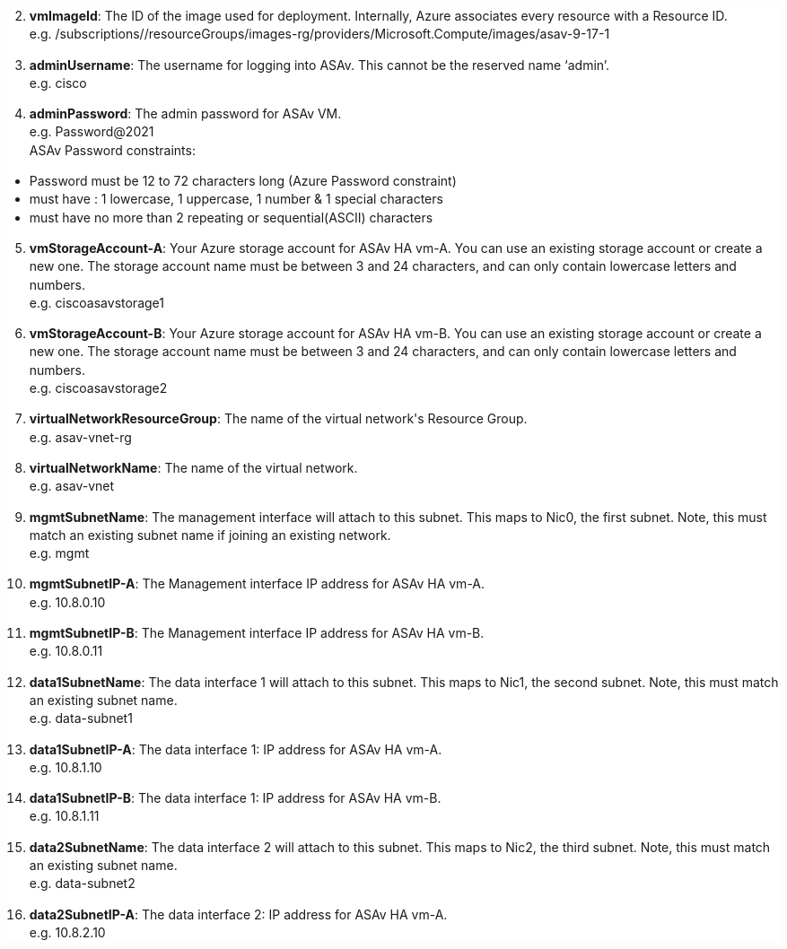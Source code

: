 2. **vmImageId**: The ID of the image used for deployment. Internally, Azure associates every resource with a Resource ID.<br>
e.g. /subscriptions/<subscription-id>/resourceGroups/images-rg/providers/Microsoft.Compute/images/asav-9-17-1

3. **adminUsername**: The username for logging into ASAv. This cannot be the reserved name ‘admin’.<br>
e.g. cisco

4. **adminPassword**: The admin password for ASAv VM.<br>
e.g. Password@2021<br>
ASAv Password constraints: <br>
  * Password must be 12 to 72 characters long (Azure Password constraint)
  * must have : 1 lowercase, 1 uppercase, 1 number & 1 special characters
  * must have no more than 2 repeating or sequential(ASCII) characters<br>

5. **vmStorageAccount-A**: Your Azure storage account for ASAv HA vm-A. You can use an existing storage account or create a new one. The storage account name must be between 3 and 24 characters, and can only contain lowercase letters and numbers.<br>
e.g. ciscoasavstorage1

6. **vmStorageAccount-B**: Your Azure storage account for ASAv HA vm-B. You can use an existing storage account or create a new one. The storage account name must be between 3 and 24 characters, and can only contain lowercase letters and numbers.<br>
e.g. ciscoasavstorage2

7. **virtualNetworkResourceGroup**: The name of the virtual network's Resource Group.<br>
e.g. asav-vnet-rg

8. **virtualNetworkName**: The name of the virtual network.<br>
e.g. asav-vnet

9. **mgmtSubnetName**: The management interface will attach to this subnet. This maps to Nic0, the first subnet. Note, this must match an existing subnet name if joining an existing network.<br>
e.g. mgmt

10. **mgmtSubnetIP-A**: The Management interface IP address for ASAv HA vm-A.<br>
e.g. 10.8.0.10

11. **mgmtSubnetIP-B**: The Management interface IP address for ASAv HA vm-B.<br>
e.g. 10.8.0.11

12. **data1SubnetName**: The data interface 1 will attach to this subnet. This maps to Nic1, the second subnet. Note, this must match an existing subnet name.<br>
e.g. data-subnet1

13. **data1SubnetIP-A**: The data interface 1: IP address for ASAv HA vm-A.<br>
e.g. 10.8.1.10

14. **data1SubnetIP-B**: The data interface 1: IP address for ASAv HA vm-B.<br>
e.g. 10.8.1.11

15. **data2SubnetName**: The data interface 2 will attach to this subnet. This maps to Nic2, the third subnet. Note, this must match an existing subnet name.<br>
e.g. data-subnet2

16. **data2SubnetIP-A**: The data interface 2: IP address for ASAv HA vm-A.<br>
e.g. 10.8.2.10
